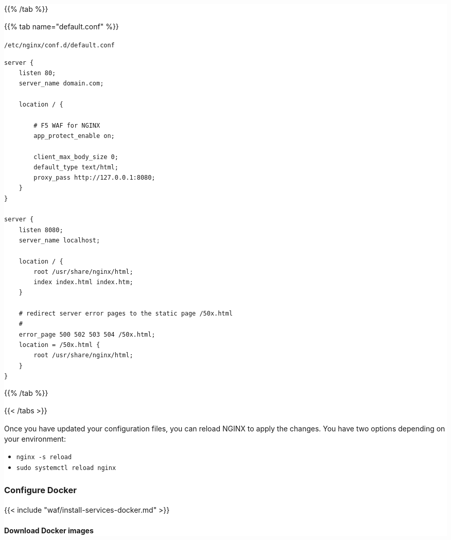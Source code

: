 
{{% /tab %}}

{{% tab name="default.conf" %}}

`/etc/nginx/conf.d/default.conf`

```nginx
server {
    listen 80;
    server_name domain.com;

    location / {

        # F5 WAF for NGINX
        app_protect_enable on;

        client_max_body_size 0;
        default_type text/html;
        proxy_pass http://127.0.0.1:8080;
    }
}

server {
    listen 8080;
    server_name localhost;

    location / {
        root /usr/share/nginx/html;
        index index.html index.htm;
    }

    # redirect server error pages to the static page /50x.html
    #
    error_page 500 502 503 504 /50x.html;
    location = /50x.html {
        root /usr/share/nginx/html;
    }
}
```

{{% /tab %}}

{{< /tabs >}}

Once you have updated your configuration files, you can reload NGINX to apply the changes. You have two options depending on your environment:

- `nginx -s reload`
- `sudo systemctl reload nginx`

### Configure Docker

{{< include "waf/install-services-docker.md" >}}

#### Download Docker images
